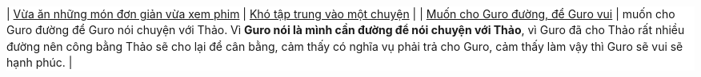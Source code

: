 | [Vừa ăn những món đơn giản vừa xem phim](../1%20Th%C3%B4ng%20tin%20th%C3%A2n%20ch%E1%BB%A7/H%C3%A0nh%20vi/V%E1%BB%ABa%20%C4%83n%20nh%E1%BB%AFng%20m%C3%B3n%20%C4%91%C6%A1n%20gi%E1%BA%A3n%20v%E1%BB%ABa%20xem%20phim.md)                                                                                                                                                                                                                                                                                       | [Khó tập trung vào một chuyện](../1%20Th%C3%B4ng%20tin%20th%C3%A2n%20ch%E1%BB%A7/Kh%C3%B3%20kh%C4%83n/Th%E1%BA%A7n%20kinh,%20nh%E1%BA%ADn%20th%E1%BB%A9c/Kh%C3%B3%20t%E1%BA%ADp%20trung%20v%C3%A0o%20m%E1%BB%99t%20chuy%E1%BB%87n.md)                                                                                                                                                                                                                                                                                                                                                                                                                                                                                                                                                                                                                                                                                                                                                                                                                                                                                                                                                                                                                                                                                                                                                                                                                                                                                                                                                                                                                                                                                                                                                                                                                                                      |
| [Muốn cho Guro đường, để Guro vui](../1%20Th%C3%B4ng%20tin%20th%C3%A2n%20ch%E1%BB%A7/H%C3%A0nh%20vi/%C4%90i%E1%BB%81u%20mu%E1%BB%91n%20l%C3%A0m%20cho%20ng%C6%B0%E1%BB%9Di%20kh%C3%A1c/Mu%E1%BB%91n%20cho%20Guro%20%C4%91%C6%B0%E1%BB%9Dng,%20%C4%91%E1%BB%83%20Guro%20vui.md)                                                                                                                                                                                                                                                                      | muốn cho Guro đường để Guro nói chuyện với Thảo. Vì **Guro nói là mình cần đường để nói chuyện với Thảo**, vì Guro đã cho Thảo rất nhiều đường nên công bằng Thảo sẽ cho lại để cân bằng, cảm thấy có nghĩa vụ phải trả cho Guro, cảm thấy làm vậy thì Guro sẽ vui sẽ hạnh phúc.                                                                                                                                                                                                                                                                                                                                                                                                                                                                                                                                                                                                                                                                                                                                                                                                                                                                                                                                                                                                                                                                                                                                                                                                                                                                                                                                                                                                                                                                                          |